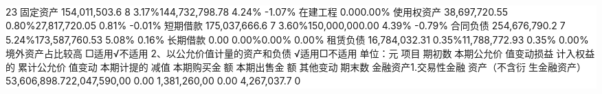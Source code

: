 23
固定资产
154,011,503.6
8
3.17%144,732,798.78
4.24%
-1.07%
在建工程
0.000.00%
使用权资产
38,697,720.55
0.80%27,817,720.05
0.81%
-0.01%
短期借款
175,037,666.6
7
3.60%150,000,000.00
4.39%
-0.79%
合同负债
254,676,790.2
7
5.24%173,587,760.53
5.08%
0.16%
长期借款
0.00
0.00%0.00%
0.00%
租赁负债
16,784,032.31
0.35%11,788,772.93
0.35%
0.00%
境外资产占比较高
□适用√不适用
2、以公允价值计量的资产和负债
√适用□不适用
单位：元
项目
期初数
本期公允价
值变动损益
计入权益的
累计公允价
值变动
本期计提的
减值
本期购买金
额
本期出售金
额
其他变动
期末数
金融资产1.交易性金融
资产（不含衍
生金融资产）
53,606,898.722,047,590,00
0.00
1,381,260,00
0.00
4,267,037.7
0